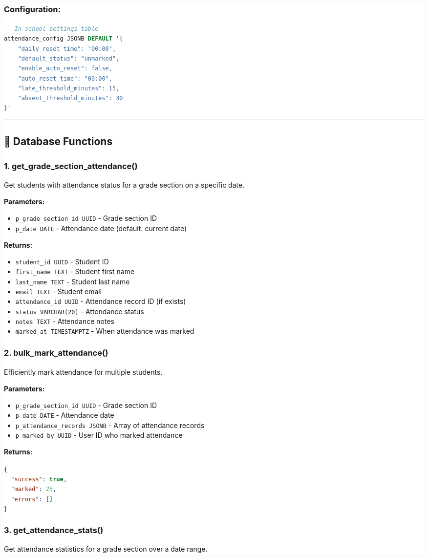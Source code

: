 ### **Configuration:**
```sql
-- In school_settings table
attendance_config JSONB DEFAULT '{
    "daily_reset_time": "00:00",
    "default_status": "unmarked",
    "enable_auto_reset": false,
    "auto_reset_time": "00:00",
    "late_threshold_minutes": 15,
    "absent_threshold_minutes": 30
}'
```

---

## 🔧 **Database Functions**

### **1. get_grade_section_attendance()**
Get students with attendance status for a grade section on a specific date.

**Parameters:**
- `p_grade_section_id UUID` - Grade section ID
- `p_date DATE` - Attendance date (default: current date)

**Returns:**
- `student_id UUID` - Student ID
- `first_name TEXT` - Student first name
- `last_name TEXT` - Student last name
- `email TEXT` - Student email
- `attendance_id UUID` - Attendance record ID (if exists)
- `status VARCHAR(20)` - Attendance status
- `notes TEXT` - Attendance notes
- `marked_at TIMESTAMPTZ` - When attendance was marked

### **2. bulk_mark_attendance()**
Efficiently mark attendance for multiple students.

**Parameters:**
- `p_grade_section_id UUID` - Grade section ID
- `p_date DATE` - Attendance date
- `p_attendance_records JSONB` - Array of attendance records
- `p_marked_by UUID` - User ID who marked attendance

**Returns:**
```json
{
  "success": true,
  "marked": 25,
  "errors": []
}
```

### **3. get_attendance_stats()**
Get attendance statistics for a grade section over a date range.
